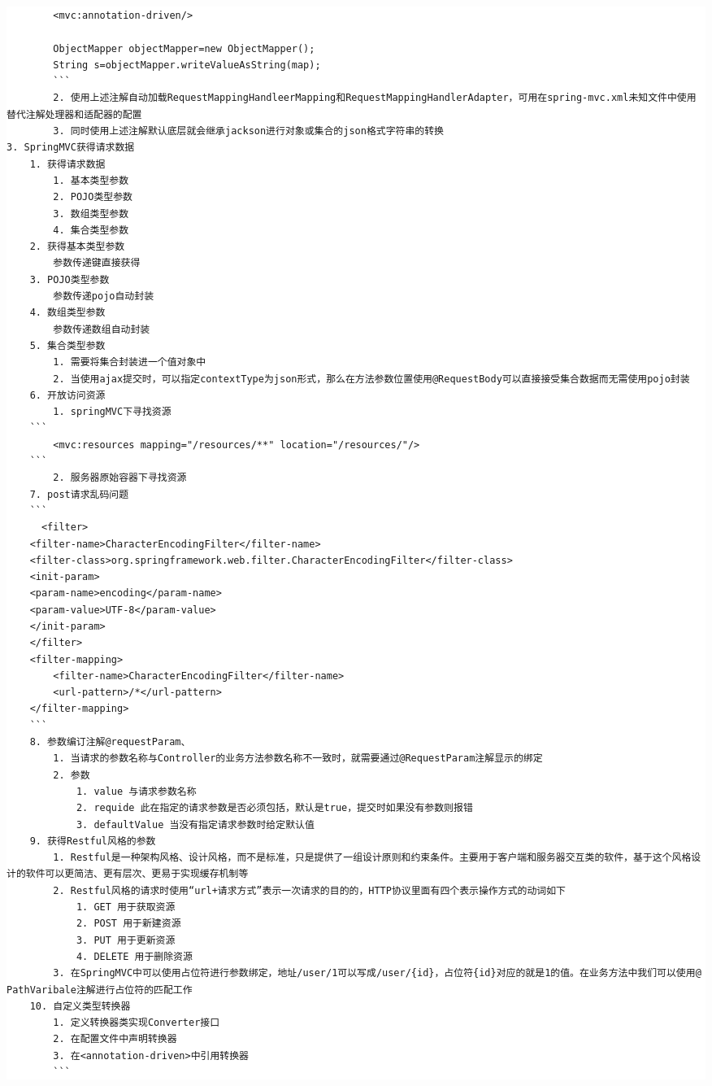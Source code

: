             <mvc:annotation-driven/>

            ObjectMapper objectMapper=new ObjectMapper();
            String s=objectMapper.writeValueAsString(map);
            ```
            2. 使用上述注解自动加载RequestMappingHandleerMapping和RequestMappingHandlerAdapter，可用在spring-mvc.xml未知文件中使用替代注解处理器和适配器的配置
            3. 同时使用上述注解默认底层就会继承jackson进行对象或集合的json格式字符串的转换
    3. SpringMVC获得请求数据
        1. 获得请求数据
            1. 基本类型参数
            2. POJO类型参数
            3. 数组类型参数
            4. 集合类型参数
        2. 获得基本类型参数
            参数传递键直接获得
        3. POJO类型参数
            参数传递pojo自动封装
        4. 数组类型参数
            参数传递数组自动封装
        5. 集合类型参数
            1. 需要将集合封装进一个值对象中
            2. 当使用ajax提交时，可以指定contextType为json形式，那么在方法参数位置使用@RequestBody可以直接接受集合数据而无需使用pojo封装
        6. 开放访问资源
            1. springMVC下寻找资源
        ```
            <mvc:resources mapping="/resources/**" location="/resources/"/>
        ```
            2. 服务器原始容器下寻找资源
        7. post请求乱码问题
        ```
          <filter>
        <filter-name>CharacterEncodingFilter</filter-name>
        <filter-class>org.springframework.web.filter.CharacterEncodingFilter</filter-class>
        <init-param>
        <param-name>encoding</param-name>
        <param-value>UTF-8</param-value>
        </init-param>
        </filter>
        <filter-mapping>
            <filter-name>CharacterEncodingFilter</filter-name>
            <url-pattern>/*</url-pattern>
        </filter-mapping>
        ```
        8. 参数编订注解@requestParam、
            1. 当请求的参数名称与Controller的业务方法参数名称不一致时，就需要通过@RequestParam注解显示的绑定
            2. 参数
                1. value 与请求参数名称
                2. requide 此在指定的请求参数是否必须包括，默认是true，提交时如果没有参数则报错
                3. defaultValue 当没有指定请求参数时给定默认值
        9. 获得Restful风格的参数
            1. Restful是一种架构风格、设计风格，而不是标准，只是提供了一组设计原则和约束条件。主要用于客户端和服务器交互类的软件，基于这个风格设计的软件可以更简洁、更有层次、更易于实现缓存机制等
            2. Restful风格的请求时使用“url+请求方式”表示一次请求的目的的，HTTP协议里面有四个表示操作方式的动词如下
                1. GET 用于获取资源
                2. POST 用于新建资源
                3. PUT 用于更新资源
                4. DELETE 用于删除资源
            3. 在SpringMVC中可以使用占位符进行参数绑定，地址/user/1可以写成/user/{id}，占位符{id}对应的就是1的值。在业务方法中我们可以使用@PathVaribale注解进行占位符的匹配工作
        10. 自定义类型转换器
            1. 定义转换器类实现Converter接口
            2. 在配置文件中声明转换器
            3. 在<annotation-driven>中引用转换器
            ```